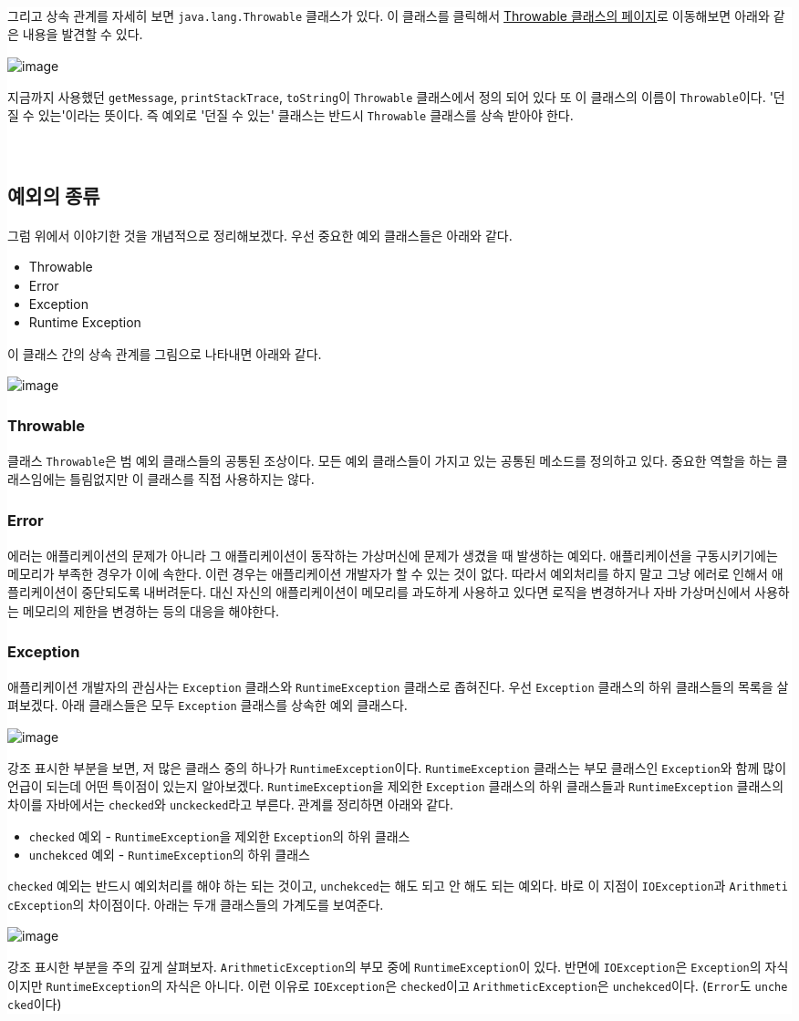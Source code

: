 그리고 상속 관계를 자세히 보면 `java.lang.Throwable` 클래스가 있다. 이 클래스를 클릭해서 [Throwable 클래스의 페이지](https://docs.oracle.com/javase/7/docs/api/java/lang/Throwable.html)로 이동해보면 아래와 같은 내용을 발견할 수 있다.

![image](https://s3.ap-northeast-2.amazonaws.com/opentutorials-user-file/module/516/2063.png)

지금까지 사용했던 `getMessage`, `printStackTrace`, `toString`이 `Throwable` 클래스에서 정의 되어 있다 또 이 클래스의 이름이 `Throwable`이다. '던질 수 있는'이라는 뜻이다. 즉 예외로 '던질 수 있는' 클래스는 반드시 `Throwable` 클래스를 상속 받아야 한다.

</br>

## 예외의 종류

그럼 위에서 이야기한 것을 개념적으로 정리해보겠다. 우선 중요한 예외 클래스들은 아래와 같다.

- Throwable
- Error
- Exception
- Runtime Exception

이 클래스 간의 상속 관계를 그림으로 나타내면 아래와 같다.

![image](https://s3.ap-northeast-2.amazonaws.com/opentutorials-user-file/module/516/2099.png)

### Throwable

클래스 `Throwable`은 범 예외 클래스들의 공통된 조상이다. 모든 예외 클래스들이 가지고 있는 공통된 메소드를 정의하고 있다. 중요한 역할을 하는 클래스임에는 틀림없지만 이 클래스를 직접 사용하지는 않다.

### Error

에러는 애플리케이션의 문제가 아니라 그 애플리케이션이 동작하는 가상머신에 문제가 생겼을 때 발생하는 예외다. 애플리케이션을 구동시키기에는 메모리가 부족한 경우가 이에 속한다. 이런 경우는 애플리케이션 개발자가 할 수 있는 것이 없다. 따라서 예외처리를 하지 말고 그냥 에러로 인해서 애플리케이션이 중단되도록 내버려둔다. 대신 자신의 애플리케이션이 메모리를 과도하게 사용하고 있다면 로직을 변경하거나 자바 가상머신에서 사용하는 메모리의 제한을 변경하는 등의 대응을 해야한다.

### Exception

애플리케이션 개발자의 관심사는 `Exception` 클래스와 `RuntimeException` 클래스로 좁혀진다. 우선 `Exception` 클래스의 하위 클래스들의 목록을 살펴보겠다. 아래 클래스들은 모두 `Exception` 클래스를 상속한 예외 클래스다.

![image](https://s3.ap-northeast-2.amazonaws.com/opentutorials-user-file/module/516/2065.png)

강조 표시한 부분을 보면, 저 많은 클래스 중의 하나가 `RuntimeException`이다. `RuntimeException` 클래스는 부모 클래스인 `Exception`와 함께 많이 언급이 되는데 어떤 특이점이 있는지 알아보겠다. `RuntimeException`을 제외한 `Exception` 클래스의 하위 클래스들과 `RuntimeException` 클래스의 차이를 자바에서는 `checked`와 `unckecked`라고 부른다. 관계를 정리하면 아래와 같다.

- `checked` 예외 - `RuntimeException`을 제외한 `Exception`의 하위 클래스
- `unchekced` 예외 - `RuntimeException`의 하위 클래스

`checked` 예외는 반드시 예외처리를 해야 하는 되는 것이고, `unchekced`는 해도 되고 안 해도 되는 예외다. 바로 이 지점이 `IOException`과 `ArithmeticException`의 차이점이다. 아래는 두개 클래스들의 가계도를 보여준다.

![image](https://s3.ap-northeast-2.amazonaws.com/opentutorials-user-file/module/516/2093.png)

강조 표시한 부분을 주의 깊게 살펴보자. `ArithmeticException`의 부모 중에 `RuntimeException`이 있다. 반면에 `IOException`은 `Exception`의 자식이지만 `RuntimeException`의 자식은 아니다. 이런 이유로 `IOException`은 `checked`이고 `ArithmeticException`은 `unchekced`이다. (`Error`도 `unchecked`이다)
